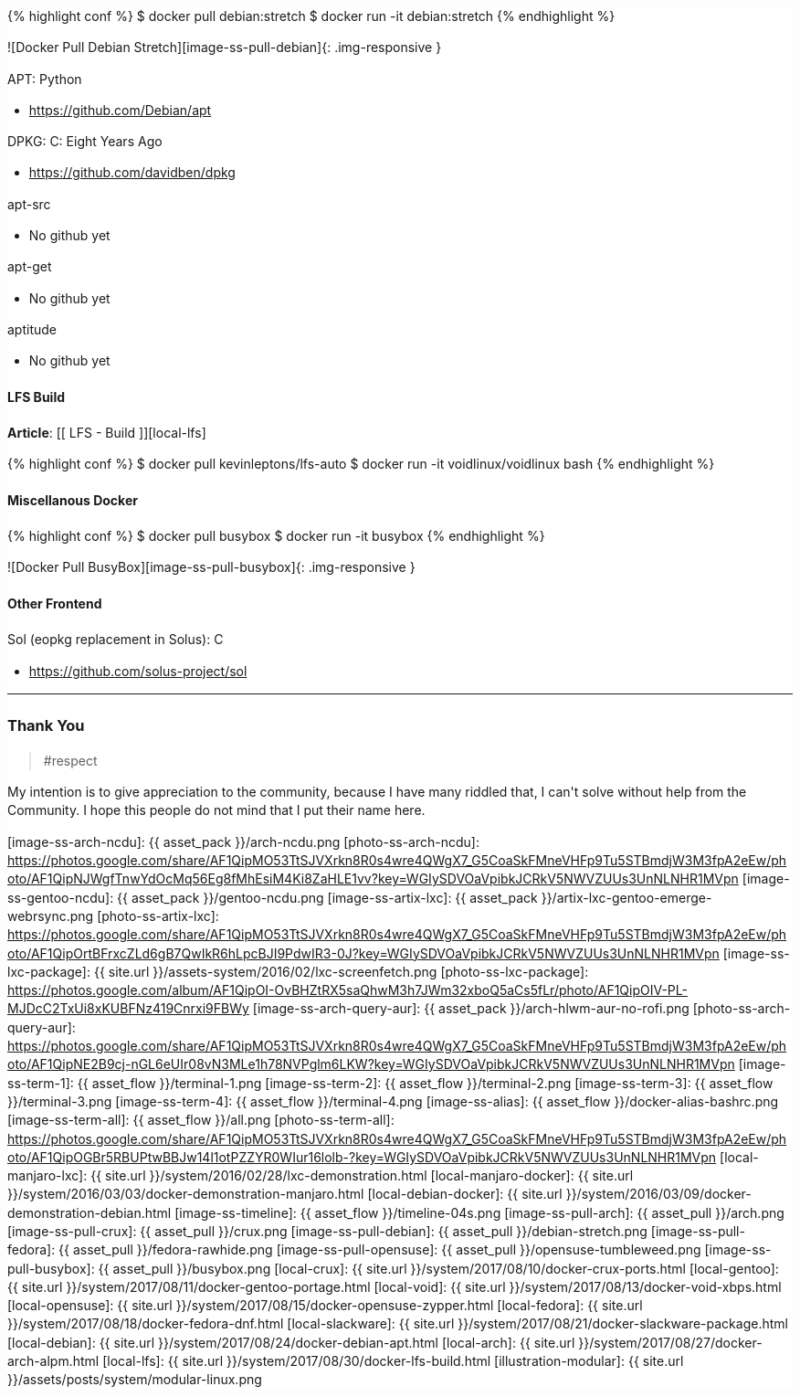 {% highlight conf %}
$ docker pull debian:stretch
$ docker run -it debian:stretch
{% endhighlight %}

![Docker Pull Debian Stretch][image-ss-pull-debian]{: .img-responsive }

APT: Python

*	<https://github.com/Debian/apt>
	
DPKG: C: Eight Years Ago

*	<https://github.com/davidben/dpkg>

apt-src

*	No github yet

apt-get

*	No github yet

aptitude

*	No github yet

#### LFS Build

**Article**: [[ LFS - Build ]][local-lfs]

{% highlight conf %}
$ docker pull kevinleptons/lfs-auto
$ docker run -it voidlinux/voidlinux bash
{% endhighlight %}

#### Miscellanous Docker

{% highlight conf %}
$ docker pull busybox
$ docker run -it busybox
{% endhighlight %}

![Docker Pull BusyBox][image-ss-pull-busybox]{: .img-responsive }

#### Other Frontend

Sol (eopkg replacement in Solus): C

*	<https://github.com/solus-project/sol>

-- -- --

### Thank You

> #respect

My intention is to give appreciation to the community,
because I have many riddled that,
I can't solve without help from the Community.
I hope this people do not mind that I put their name here.


[//]: <> ( -- -- -- links below -- -- -- )
[image-ss-arch-ncdu]:      {{ asset_pack }}/arch-ncdu.png
[photo-ss-arch-ncdu]:      https://photos.google.com/share/AF1QipMO53TtSJVXrkn8R0s4wre4QWgX7_G5CoaSkFMneVHFp9Tu5STBmdjW3M3fpA2eEw/photo/AF1QipNJWgfTnwYdOcMq56Eg8fMhEsiM4Ki8ZaHLE1vv?key=WGIySDVOaVpibkJCRkV5NWVZUUs3UnNLNHR1MVpn
[image-ss-gentoo-ncdu]:    {{ asset_pack }}/gentoo-ncdu.png
[image-ss-artix-lxc]:      {{ asset_pack }}/artix-lxc-gentoo-emerge-webrsync.png
[photo-ss-artix-lxc]:      https://photos.google.com/share/AF1QipMO53TtSJVXrkn8R0s4wre4QWgX7_G5CoaSkFMneVHFp9Tu5STBmdjW3M3fpA2eEw/photo/AF1QipOrtBFrxcZLd6gB7QwIkR6hLpcBJI9PdwIR3-0J?key=WGIySDVOaVpibkJCRkV5NWVZUUs3UnNLNHR1MVpn
[image-ss-lxc-package]:    {{ site.url }}/assets-system/2016/02/lxc-screenfetch.png
[photo-ss-lxc-package]:    https://photos.google.com/album/AF1QipOI-OvBHZtRX5saQhwM3h7JWm32xboQ5aCs5fLr/photo/AF1QipOIV-PL-MJDcC2TxUi8xKUBFNz419Cnrxi9FBWy
[image-ss-arch-query-aur]: {{ asset_pack }}/arch-hlwm-aur-no-rofi.png
[photo-ss-arch-query-aur]: https://photos.google.com/share/AF1QipMO53TtSJVXrkn8R0s4wre4QWgX7_G5CoaSkFMneVHFp9Tu5STBmdjW3M3fpA2eEw/photo/AF1QipNE2B9cj-nGL6eUIr08vN3MLe1h78NVPglm6LKW?key=WGIySDVOaVpibkJCRkV5NWVZUUs3UnNLNHR1MVpn
[image-ss-term-1]:	{{ asset_flow }}/terminal-1.png
[image-ss-term-2]:	{{ asset_flow }}/terminal-2.png
[image-ss-term-3]:	{{ asset_flow }}/terminal-3.png
[image-ss-term-4]:	{{ asset_flow }}/terminal-4.png
[image-ss-alias]:	{{ asset_flow }}/docker-alias-bashrc.png
[image-ss-term-all]:	{{ asset_flow }}/all.png
[photo-ss-term-all]:	https://photos.google.com/share/AF1QipMO53TtSJVXrkn8R0s4wre4QWgX7_G5CoaSkFMneVHFp9Tu5STBmdjW3M3fpA2eEw/photo/AF1QipOGBr5RBUPtwBBJw14l1otPZZYR0WIur16lolb-?key=WGIySDVOaVpibkJCRkV5NWVZUUs3UnNLNHR1MVpn
[local-manjaro-lxc]:    {{ site.url }}/system/2016/02/28/lxc-demonstration.html
[local-manjaro-docker]: {{ site.url }}/system/2016/03/03/docker-demonstration-manjaro.html
[local-debian-docker]:  {{ site.url }}/system/2016/03/09/docker-demonstration-debian.html
[image-ss-timeline]:	{{ asset_flow }}/timeline-04s.png
[image-ss-pull-arch]:		{{ asset_pull }}/arch.png
[image-ss-pull-crux]:		{{ asset_pull }}/crux.png
[image-ss-pull-debian]:		{{ asset_pull }}/debian-stretch.png
[image-ss-pull-fedora]:		{{ asset_pull }}/fedora-rawhide.png
[image-ss-pull-opensuse]:	{{ asset_pull }}/opensuse-tumbleweed.png
[image-ss-pull-busybox]:	{{ asset_pull }}/busybox.png
[local-crux]:		{{ site.url }}/system/2017/08/10/docker-crux-ports.html
[local-gentoo]:		{{ site.url }}/system/2017/08/11/docker-gentoo-portage.html
[local-void]:		{{ site.url }}/system/2017/08/13/docker-void-xbps.html
[local-opensuse]:	{{ site.url }}/system/2017/08/15/docker-opensuse-zypper.html
[local-fedora]:		{{ site.url }}/system/2017/08/18/docker-fedora-dnf.html
[local-slackware]:	{{ site.url }}/system/2017/08/21/docker-slackware-package.html
[local-debian]:		{{ site.url }}/system/2017/08/24/docker-debian-apt.html
[local-arch]:		{{ site.url }}/system/2017/08/27/docker-arch-alpm.html
[local-lfs]:		{{ site.url }}/system/2017/08/30/docker-lfs-build.html
[illustration-modular]: {{ site.url }}/assets/posts/system/modular-linux.png